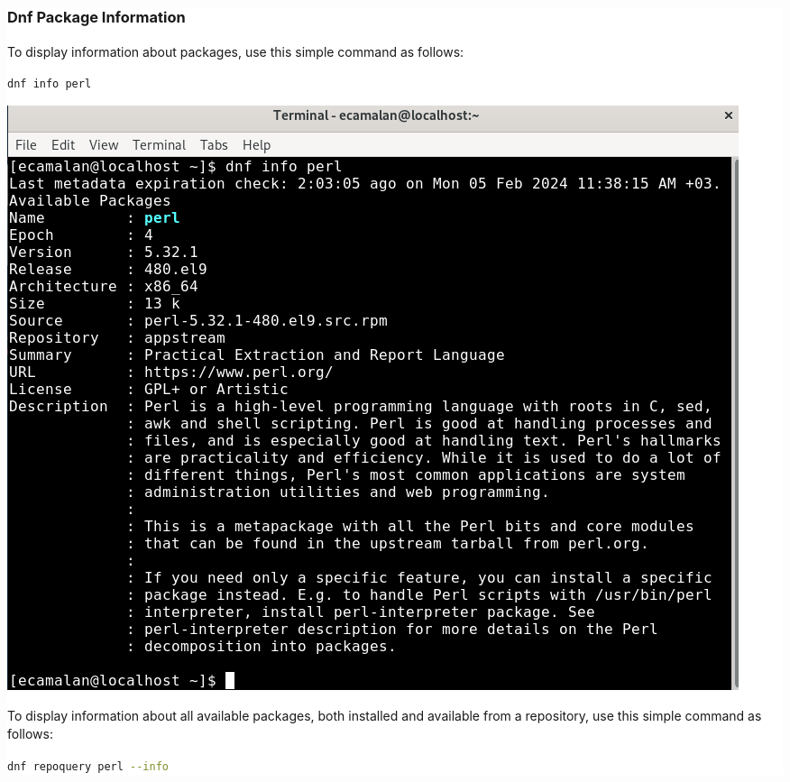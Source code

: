 
### Dnf Package Information

To display information about packages, use this simple command as follows:


```bash
dnf info perl
```

![dnf info](../images/dnf_info_1.png)

To display information about all available packages, both installed and available from a repository, use this simple command as follows:

```bash
dnf repoquery perl --info
```
